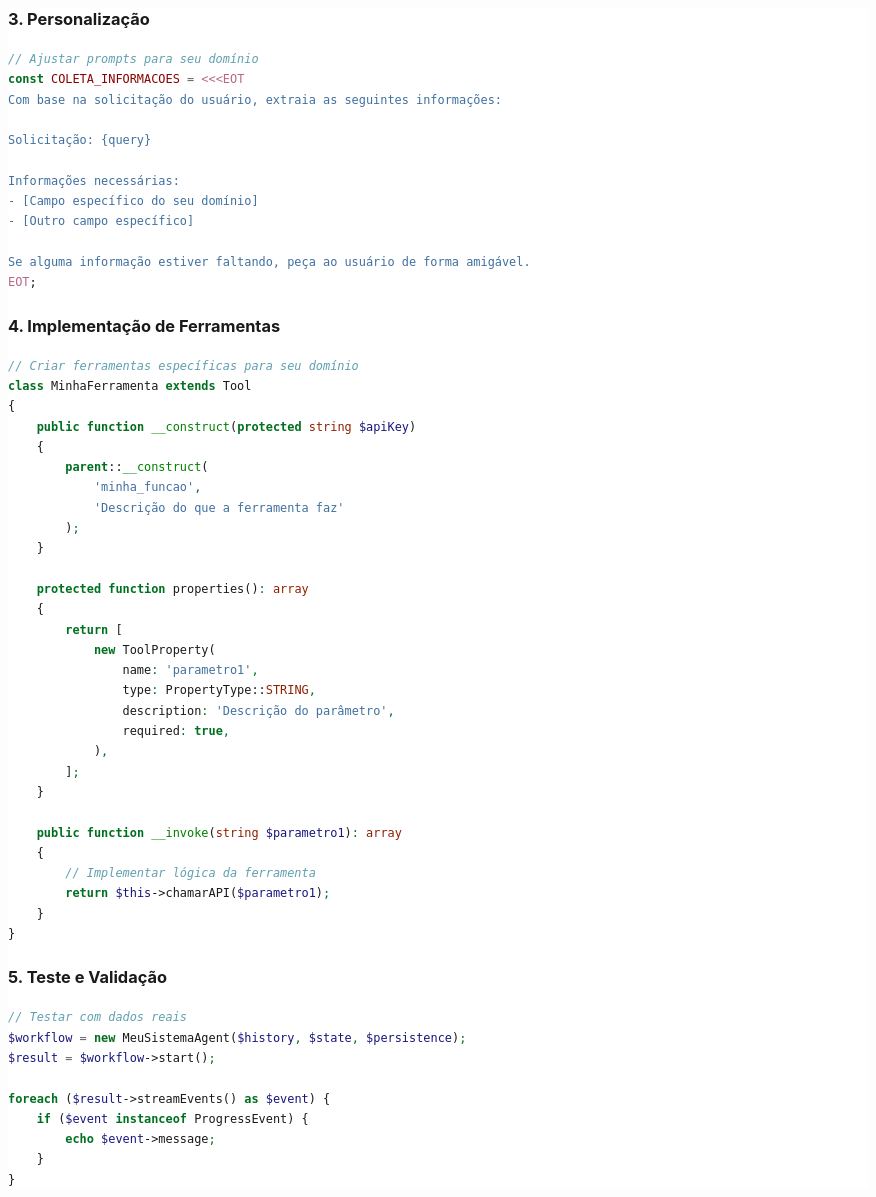 ### 3. Personalização
```php
// Ajustar prompts para seu domínio
const COLETA_INFORMACOES = <<<EOT
Com base na solicitação do usuário, extraia as seguintes informações:

Solicitação: {query}

Informações necessárias:
- [Campo específico do seu domínio]
- [Outro campo específico]

Se alguma informação estiver faltando, peça ao usuário de forma amigável.
EOT;
```

### 4. Implementação de Ferramentas
```php
// Criar ferramentas específicas para seu domínio
class MinhaFerramenta extends Tool
{
    public function __construct(protected string $apiKey)
    {
        parent::__construct(
            'minha_funcao',
            'Descrição do que a ferramenta faz'
        );
    }

    protected function properties(): array
    {
        return [
            new ToolProperty(
                name: 'parametro1',
                type: PropertyType::STRING,
                description: 'Descrição do parâmetro',
                required: true,
            ),
        ];
    }

    public function __invoke(string $parametro1): array
    {
        // Implementar lógica da ferramenta
        return $this->chamarAPI($parametro1);
    }
}
```

### 5. Teste e Validação
```php
// Testar com dados reais
$workflow = new MeuSistemaAgent($history, $state, $persistence);
$result = $workflow->start();

foreach ($result->streamEvents() as $event) {
    if ($event instanceof ProgressEvent) {
        echo $event->message;
    }
}
```
